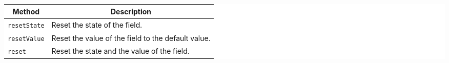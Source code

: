 | Method        | Description                                        |
|---------------|----------------------------------------------------|
| `resetState`  | Reset the state of the field.                      |
| `resetValue`  | Reset the value of the field to the default value. |
| `reset`       | Reset the state and the value of the field.        |
